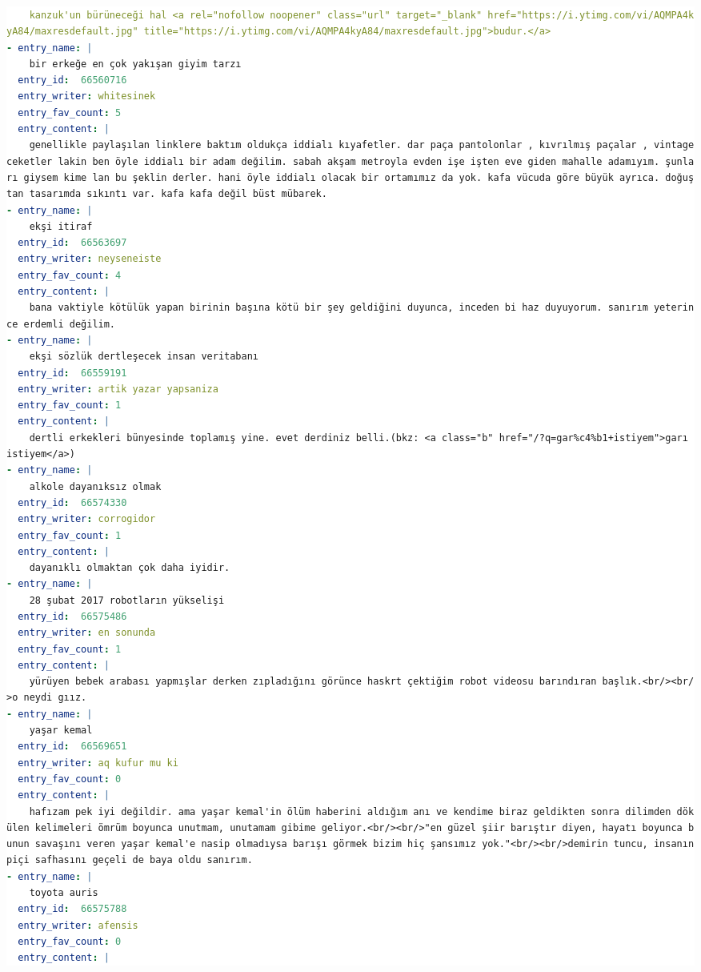 ```yaml
    kanzuk'un bürüneceği hal <a rel="nofollow noopener" class="url" target="_blank" href="https://i.ytimg.com/vi/AQMPA4kyA84/maxresdefault.jpg" title="https://i.ytimg.com/vi/AQMPA4kyA84/maxresdefault.jpg">budur.</a>
- entry_name: |
    bir erkeğe en çok yakışan giyim tarzı
  entry_id:  66560716
  entry_writer: whitesinek
  entry_fav_count: 5
  entry_content: |
    genellikle paylaşılan linklere baktım oldukça iddialı kıyafetler. dar paça pantolonlar , kıvrılmış paçalar , vintage ceketler lakin ben öyle iddialı bir adam değilim. sabah akşam metroyla evden işe işten eve giden mahalle adamıyım. şunları giysem kime lan bu şeklin derler. hani öyle iddialı olacak bir ortamımız da yok. kafa vücuda göre büyük ayrıca. doğuştan tasarımda sıkıntı var. kafa kafa değil büst mübarek.
- entry_name: |
    ekşi itiraf
  entry_id:  66563697
  entry_writer: neyseneiste
  entry_fav_count: 4
  entry_content: |
    bana vaktiyle kötülük yapan birinin başına kötü bir şey geldiğini duyunca, inceden bi haz duyuyorum. sanırım yeterince erdemli değilim.
- entry_name: |
    ekşi sözlük dertleşecek insan veritabanı
  entry_id:  66559191
  entry_writer: artik yazar yapsaniza
  entry_fav_count: 1
  entry_content: |
    dertli erkekleri bünyesinde toplamış yine. evet derdiniz belli.(bkz: <a class="b" href="/?q=gar%c4%b1+istiyem">garı istiyem</a>)
- entry_name: |
    alkole dayanıksız olmak
  entry_id:  66574330
  entry_writer: corrogidor
  entry_fav_count: 1
  entry_content: |
    dayanıklı olmaktan çok daha iyidir.
- entry_name: |
    28 şubat 2017 robotların yükselişi
  entry_id:  66575486
  entry_writer: en sonunda
  entry_fav_count: 1
  entry_content: |
    yürüyen bebek arabası yapmışlar derken zıpladığını görünce haskrt çektiğim robot videosu barındıran başlık.<br/><br/>o neydi gıız.
- entry_name: |
    yaşar kemal
  entry_id:  66569651
  entry_writer: aq kufur mu ki
  entry_fav_count: 0
  entry_content: |
    hafızam pek iyi değildir. ama yaşar kemal'in ölüm haberini aldığım anı ve kendime biraz geldikten sonra dilimden dökülen kelimeleri ömrüm boyunca unutmam, unutamam gibime geliyor.<br/><br/>"en güzel şiir barıştır diyen, hayatı boyunca bunun savaşını veren yaşar kemal'e nasip olmadıysa barışı görmek bizim hiç şansımız yok."<br/><br/>demirin tuncu, insanın piçi safhasını geçeli de baya oldu sanırım.
- entry_name: |
    toyota auris
  entry_id:  66575788
  entry_writer: afensis
  entry_fav_count: 0
  entry_content: |
```